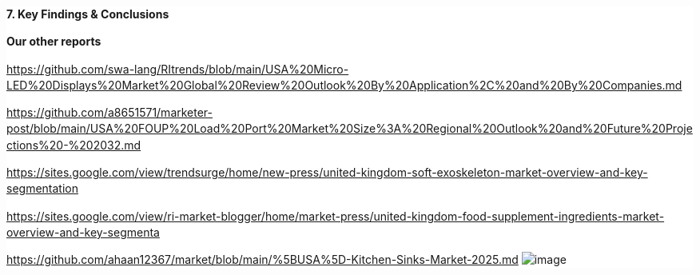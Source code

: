 <strong>7. Key Findings & Conclusions</strong>

<strong>Our other reports</strong>

<a href=https://github.com/swa-lang/RItrends/blob/main/USA%20Micro-LED%20Displays%20Market%20Global%20Review%20Outlook%20By%20Application%2C%20and%20By%20Companies.md>https://github.com/swa-lang/RItrends/blob/main/USA%20Micro-LED%20Displays%20Market%20Global%20Review%20Outlook%20By%20Application%2C%20and%20By%20Companies.md</a>

<a href=https://github.com/a8651571/marketer-post/blob/main/USA%20FOUP%20Load%20Port%20Market%20Size%3A%20Regional%20Outlook%20and%20Future%20Projections%20-%202032.md>https://github.com/a8651571/marketer-post/blob/main/USA%20FOUP%20Load%20Port%20Market%20Size%3A%20Regional%20Outlook%20and%20Future%20Projections%20-%202032.md</a>

<a href=https://sites.google.com/view/trendsurge/home/new-press/united-kingdom-soft-exoskeleton-market-overview-and-key-segmentation>https://sites.google.com/view/trendsurge/home/new-press/united-kingdom-soft-exoskeleton-market-overview-and-key-segmentation</a>

<a href=https://sites.google.com/view/ri-market-blogger/home/market-press/united-kingdom-food-supplement-ingredients-market-overview-and-key-segmenta>https://sites.google.com/view/ri-market-blogger/home/market-press/united-kingdom-food-supplement-ingredients-market-overview-and-key-segmenta</a>

<a href=https://github.com/ahaan12367/market/blob/main/%5BUSA%5D-Kitchen-Sinks-Market-2025.md>https://github.com/ahaan12367/market/blob/main/%5BUSA%5D-Kitchen-Sinks-Market-2025.md</a>
![image](https://github.com/user-attachments/assets/dbb692bd-60e3-4640-b26c-ba21e4f50c30)
